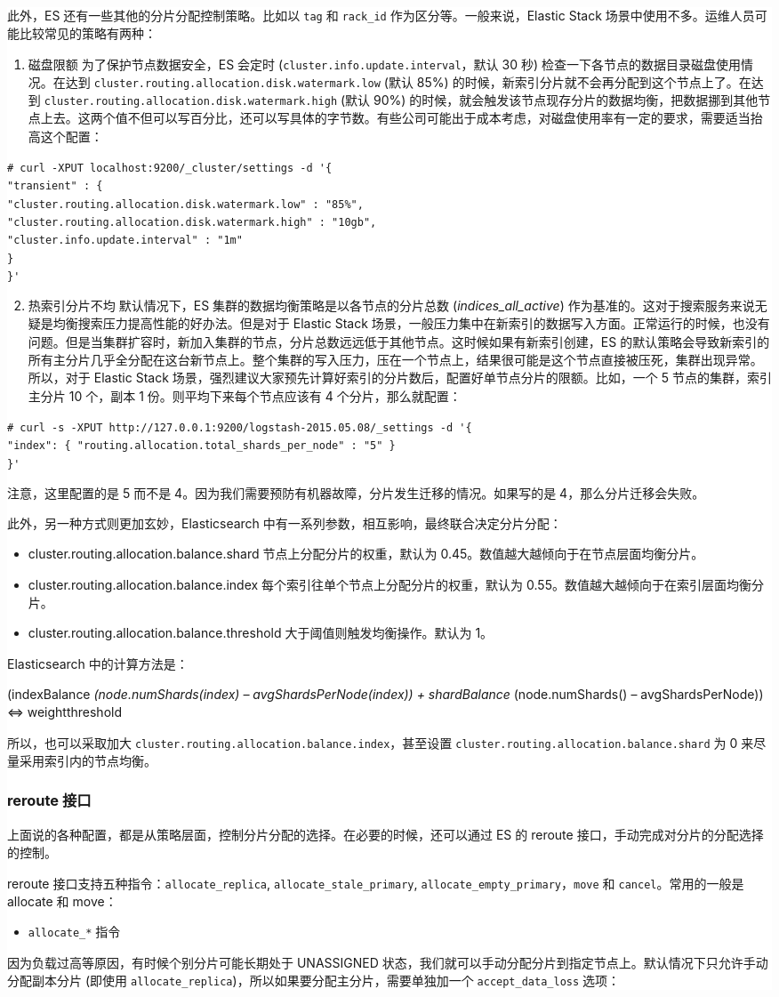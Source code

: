 
此外，ES 还有一些其他的分片分配控制策略。比如以 `tag` 和 `rack_id` 作为区分等。一般来说，Elastic Stack 场景中使用不多。运维人员可能比较常见的策略有两种：

1.  磁盘限额 为了保护节点数据安全，ES 会定时 (`cluster.info.update.interval`，默认 30 秒) 检查一下各节点的数据目录磁盘使用情况。在达到 `cluster.routing.allocation.disk.watermark.low` (默认 85%) 的时候，新索引分片就不会再分配到这个节点上了。在达到 `cluster.routing.allocation.disk.watermark.high` (默认 90%) 的时候，就会触发该节点现存分片的数据均衡，把数据挪到其他节点上去。这两个值不但可以写百分比，还可以写具体的字节数。有些公司可能出于成本考虑，对磁盘使用率有一定的要求，需要适当抬高这个配置：
    

```
# curl -XPUT localhost:9200/_cluster/settings -d '{
"transient" : {
"cluster.routing.allocation.disk.watermark.low" : "85%",
"cluster.routing.allocation.disk.watermark.high" : "10gb",
"cluster.info.update.interval" : "1m"
}
}'
```

2.  热索引分片不均 默认情况下，ES 集群的数据均衡策略是以各节点的分片总数 (_indices_all_active_) 作为基准的。这对于搜索服务来说无疑是均衡搜索压力提高性能的好办法。但是对于 Elastic Stack 场景，一般压力集中在新索引的数据写入方面。正常运行的时候，也没有问题。但是当集群扩容时，新加入集群的节点，分片总数远远低于其他节点。这时候如果有新索引创建，ES 的默认策略会导致新索引的所有主分片几乎全分配在这台新节点上。整个集群的写入压力，压在一个节点上，结果很可能是这个节点直接被压死，集群出现异常。所以，对于 Elastic Stack 场景，强烈建议大家预先计算好索引的分片数后，配置好单节点分片的限额。比如，一个 5 节点的集群，索引主分片 10 个，副本 1 份。则平均下来每个节点应该有 4 个分片，那么就配置：
    

```
# curl -s -XPUT http://127.0.0.1:9200/logstash-2015.05.08/_settings -d '{
"index": { "routing.allocation.total_shards_per_node" : "5" }
}'
```

注意，这里配置的是 5 而不是 4。因为我们需要预防有机器故障，分片发生迁移的情况。如果写的是 4，那么分片迁移会失败。

此外，另一种方式则更加玄妙，Elasticsearch 中有一系列参数，相互影响，最终联合决定分片分配：

*   cluster.routing.allocation.balance.shard 节点上分配分片的权重，默认为 0.45。数值越大越倾向于在节点层面均衡分片。
    
*   cluster.routing.allocation.balance.index 每个索引往单个节点上分配分片的权重，默认为 0.55。数值越大越倾向于在索引层面均衡分片。
    
*   cluster.routing.allocation.balance.threshold 大于阈值则触发均衡操作。默认为 1。
    

Elasticsearch 中的计算方法是：

(indexBalance _(node.numShards(index) – avgShardsPerNode(index)) + shardBalance_ (node.numShards() – avgShardsPerNode)) <=> weightthreshold

所以，也可以采取加大 `cluster.routing.allocation.balance.index`，甚至设置 `cluster.routing.allocation.balance.shard` 为 0 来尽量采用索引内的节点均衡。

### reroute 接口

上面说的各种配置，都是从策略层面，控制分片分配的选择。在必要的时候，还可以通过 ES 的 reroute 接口，手动完成对分片的分配选择的控制。

reroute 接口支持五种指令：`allocate_replica`, `allocate_stale_primary`, `allocate_empty_primary`，`move` 和 `cancel`。常用的一般是 allocate 和 move：

*   `allocate_*` 指令
    

因为负载过高等原因，有时候个别分片可能长期处于 UNASSIGNED 状态，我们就可以手动分配分片到指定节点上。默认情况下只允许手动分配副本分片 (即使用 `allocate_replica`)，所以如果要分配主分片，需要单独加一个 `accept_data_loss` 选项：
